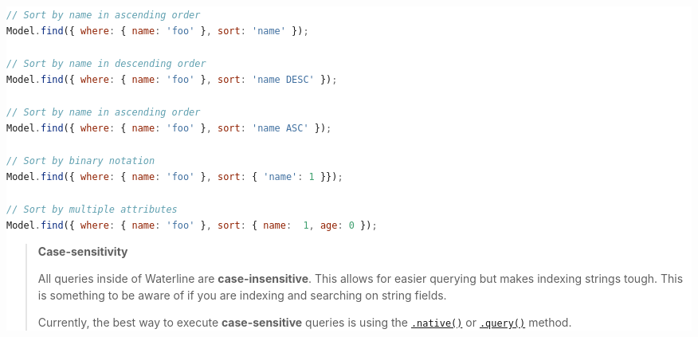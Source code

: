 ```javascript
// Sort by name in ascending order
Model.find({ where: { name: 'foo' }, sort: 'name' });

// Sort by name in descending order
Model.find({ where: { name: 'foo' }, sort: 'name DESC' });

// Sort by name in ascending order
Model.find({ where: { name: 'foo' }, sort: 'name ASC' });

// Sort by binary notation
Model.find({ where: { name: 'foo' }, sort: { 'name': 1 }});

// Sort by multiple attributes
Model.find({ where: { name: 'foo' }, sort: { name:  1, age: 0 });
```

> **Case-sensitivity**
>
> All queries inside of Waterline are **case-insensitive**. This allows for easier querying but makes indexing strings tough. This is something to be aware of if you are indexing and searching on string fields.
>
> Currently, the best way to execute **case-sensitive** queries is using the [`.native()`](http://sailsjs.com/documentation/reference/waterline/models/native.html) or [`.query()`](http://sailsjs.com/documentation/reference/waterline/models/query.html) method.


<docmeta name="displayName" value="Query Language">
